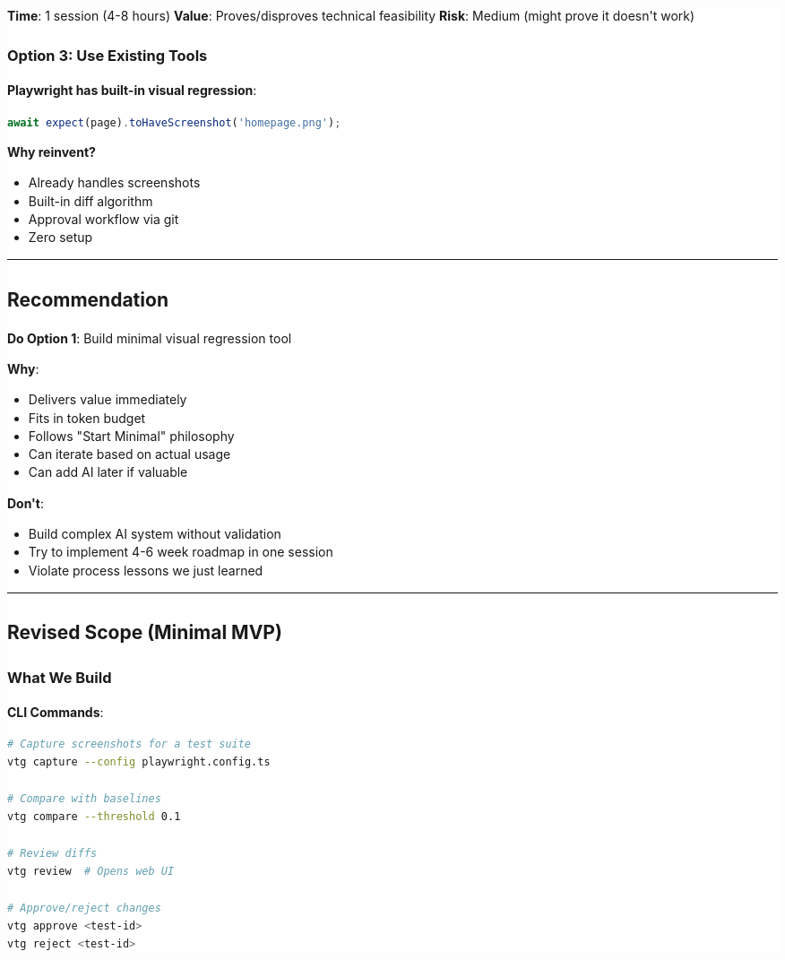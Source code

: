 **Time**: 1 session (4-8 hours)
**Value**: Proves/disproves technical feasibility
**Risk**: Medium (might prove it doesn't work)

### Option 3: Use Existing Tools

**Playwright has built-in visual regression**:
```typescript
await expect(page).toHaveScreenshot('homepage.png');
```

**Why reinvent?**
- Already handles screenshots
- Built-in diff algorithm
- Approval workflow via git
- Zero setup

---

## Recommendation

**Do Option 1**: Build minimal visual regression tool

**Why**:
- Delivers value immediately
- Fits in token budget
- Follows "Start Minimal" philosophy
- Can iterate based on actual usage
- Can add AI later if valuable

**Don't**:
- Build complex AI system without validation
- Try to implement 4-6 week roadmap in one session
- Violate process lessons we just learned

---

## Revised Scope (Minimal MVP)

### What We Build

**CLI Commands**:
```bash
# Capture screenshots for a test suite
vtg capture --config playwright.config.ts

# Compare with baselines
vtg compare --threshold 0.1

# Review diffs
vtg review  # Opens web UI

# Approve/reject changes
vtg approve <test-id>
vtg reject <test-id>
```
